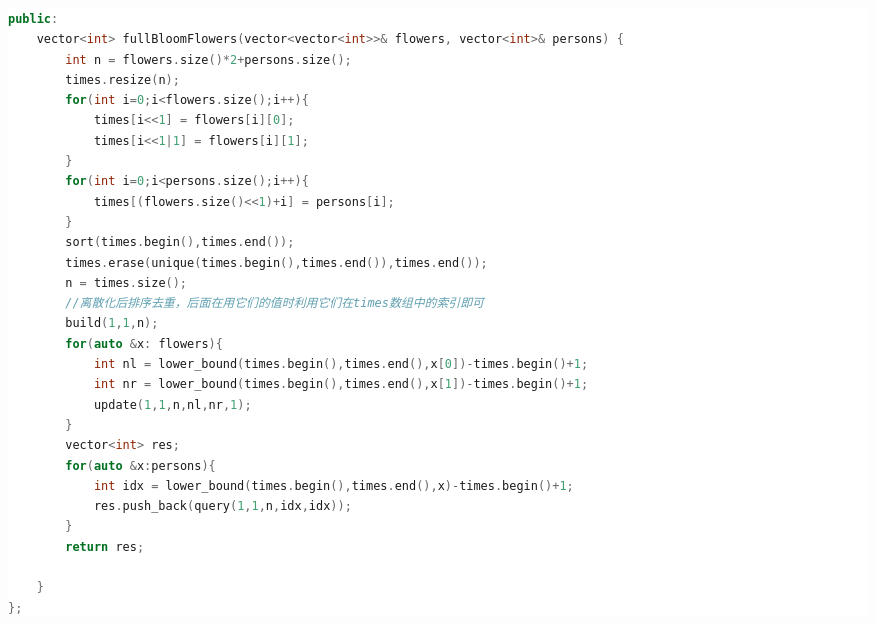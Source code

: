 ```c++
public:
    vector<int> fullBloomFlowers(vector<vector<int>>& flowers, vector<int>& persons) {
        int n = flowers.size()*2+persons.size();
        times.resize(n);
        for(int i=0;i<flowers.size();i++){
            times[i<<1] = flowers[i][0];
            times[i<<1|1] = flowers[i][1];
        }
        for(int i=0;i<persons.size();i++){
            times[(flowers.size()<<1)+i] = persons[i];
        }
        sort(times.begin(),times.end());
        times.erase(unique(times.begin(),times.end()),times.end());
        n = times.size();
        //离散化后排序去重，后面在用它们的值时利用它们在times数组中的索引即可
        build(1,1,n);
        for(auto &x: flowers){
            int nl = lower_bound(times.begin(),times.end(),x[0])-times.begin()+1;
            int nr = lower_bound(times.begin(),times.end(),x[1])-times.begin()+1;
            update(1,1,n,nl,nr,1);
        }
        vector<int> res;
        for(auto &x:persons){
            int idx = lower_bound(times.begin(),times.end(),x)-times.begin()+1;
            res.push_back(query(1,1,n,idx,idx));
        }
        return res;

    }
};
```

